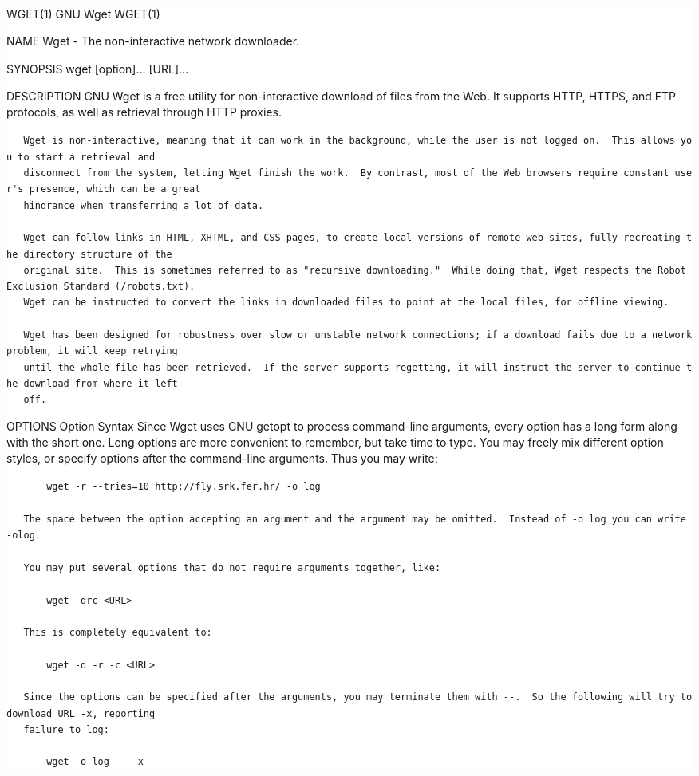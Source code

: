 WGET(1)									   GNU Wget								       WGET(1)

NAME
       Wget - The non-interactive network downloader.

SYNOPSIS
       wget [option]... [URL]...

DESCRIPTION
       GNU Wget is a free utility for non-interactive download of files from the Web.  It supports HTTP, HTTPS, and FTP protocols, as well as retrieval
       through HTTP proxies.

       Wget is non-interactive, meaning that it can work in the background, while the user is not logged on.  This allows you to start a retrieval and
       disconnect from the system, letting Wget finish the work.  By contrast, most of the Web browsers require constant user's presence, which can be a great
       hindrance when transferring a lot of data.

       Wget can follow links in HTML, XHTML, and CSS pages, to create local versions of remote web sites, fully recreating the directory structure of the
       original site.  This is sometimes referred to as "recursive downloading."  While doing that, Wget respects the Robot Exclusion Standard (/robots.txt).
       Wget can be instructed to convert the links in downloaded files to point at the local files, for offline viewing.

       Wget has been designed for robustness over slow or unstable network connections; if a download fails due to a network problem, it will keep retrying
       until the whole file has been retrieved.	 If the server supports regetting, it will instruct the server to continue the download from where it left
       off.

OPTIONS
   Option Syntax
       Since Wget uses GNU getopt to process command-line arguments, every option has a long form along with the short one.  Long options are more convenient
       to remember, but take time to type.  You may freely mix different option styles, or specify options after the command-line arguments.  Thus you may
       write:

	       wget -r --tries=10 http://fly.srk.fer.hr/ -o log

       The space between the option accepting an argument and the argument may be omitted.  Instead of -o log you can write -olog.

       You may put several options that do not require arguments together, like:

	       wget -drc <URL>

       This is completely equivalent to:

	       wget -d -r -c <URL>

       Since the options can be specified after the arguments, you may terminate them with --.	So the following will try to download URL -x, reporting
       failure to log:

	       wget -o log -- -x
